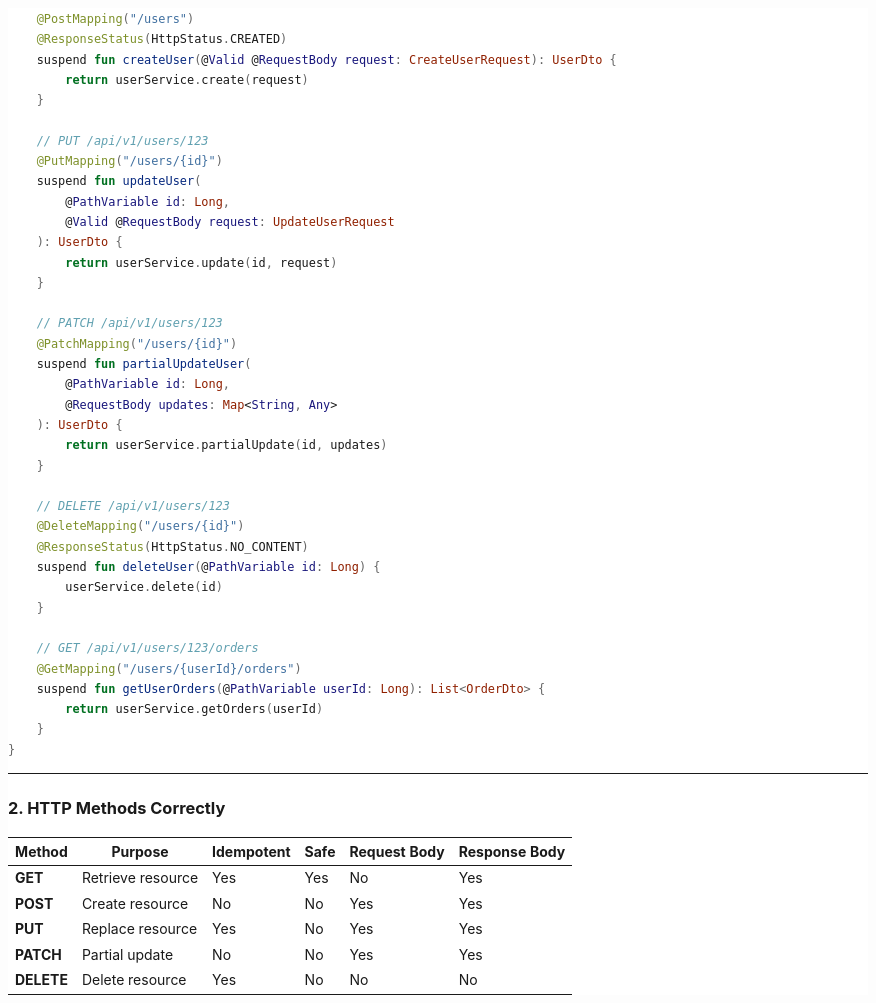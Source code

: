 ```kotlin
    @PostMapping("/users")
    @ResponseStatus(HttpStatus.CREATED)
    suspend fun createUser(@Valid @RequestBody request: CreateUserRequest): UserDto {
        return userService.create(request)
    }

    // PUT /api/v1/users/123
    @PutMapping("/users/{id}")
    suspend fun updateUser(
        @PathVariable id: Long,
        @Valid @RequestBody request: UpdateUserRequest
    ): UserDto {
        return userService.update(id, request)
    }

    // PATCH /api/v1/users/123
    @PatchMapping("/users/{id}")
    suspend fun partialUpdateUser(
        @PathVariable id: Long,
        @RequestBody updates: Map<String, Any>
    ): UserDto {
        return userService.partialUpdate(id, updates)
    }

    // DELETE /api/v1/users/123
    @DeleteMapping("/users/{id}")
    @ResponseStatus(HttpStatus.NO_CONTENT)
    suspend fun deleteUser(@PathVariable id: Long) {
        userService.delete(id)
    }

    // GET /api/v1/users/123/orders
    @GetMapping("/users/{userId}/orders")
    suspend fun getUserOrders(@PathVariable userId: Long): List<OrderDto> {
        return userService.getOrders(userId)
    }
}
```

---

### 2. HTTP Methods Correctly

| Method | Purpose | Idempotent | Safe | Request Body | Response Body |
|--------|---------|------------|------|--------------|---------------|
| **GET** | Retrieve resource |  Yes |  Yes |  No |  Yes |
| **POST** | Create resource |  No |  No |  Yes |  Yes |
| **PUT** | Replace resource |  Yes |  No |  Yes |  Yes |
| **PATCH** | Partial update |  No |  No |  Yes |  Yes |
| **DELETE** | Delete resource |  Yes |  No |  No |  No |

